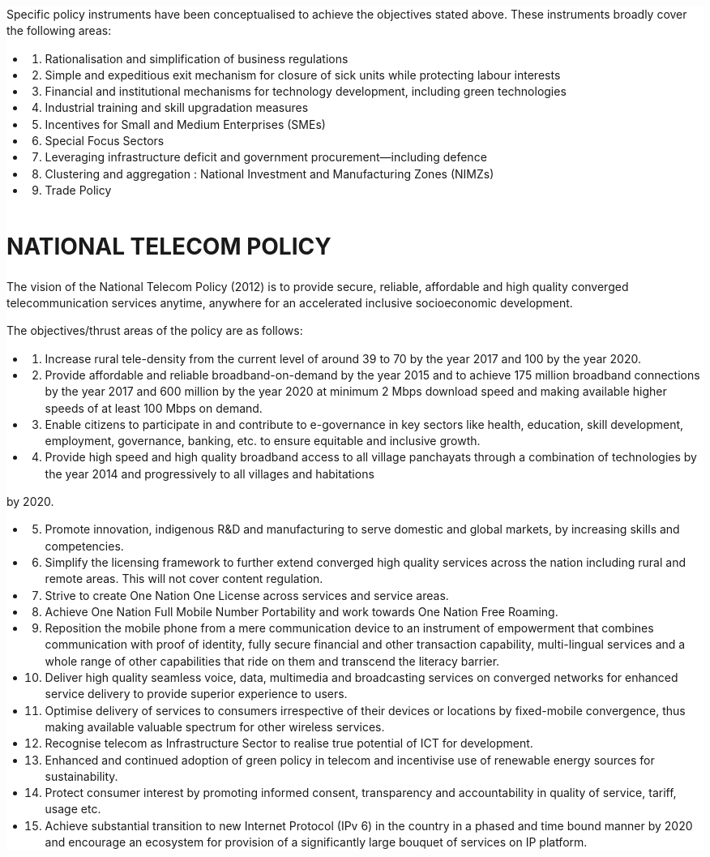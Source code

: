 Specific policy instruments have been conceptualised to achieve the objectives stated above. These instruments broadly cover the following areas:

- 1. Rationalisation and simplification of business regulations
- 2. Simple and expeditious exit mechanism for closure of sick units while protecting labour interests
- 3. Financial and institutional mechanisms for technology development, including green technologies
- 4. Industrial training and skill upgradation measures
- 5. Incentives for Small and Medium Enterprises (SMEs)
- 6. Special Focus Sectors
- 7. Leveraging infrastructure deficit and government procurement—including defence
- 8. Clustering and aggregation : National Investment and Manufacturing Zones (NIMZs)
- 9. Trade Policy

# **NATIONAL TELECOM POLICY**

The vision of the National Telecom Policy (2012) is to provide secure, reliable, affordable and high quality converged telecommunication services anytime, anywhere for an accelerated inclusive socioeconomic development.

The objectives/thrust areas of the policy are as follows:

- 1. Increase rural tele-density from the current level of around 39 to 70 by the year 2017 and 100 by the year 2020.
- 2. Provide affordable and reliable broadband-on-demand by the year 2015 and to achieve 175 million broadband connections by the year 2017 and 600 million by the year 2020 at minimum 2 Mbps download speed and making available higher speeds of at least 100 Mbps on demand.
- 3. Enable citizens to participate in and contribute to e-governance in key sectors like health, education, skill development, employment, governance, banking, etc. to ensure equitable and inclusive growth.
- 4. Provide high speed and high quality broadband access to all village panchayats through a combination of technologies by the year 2014 and progressively to all villages and habitations

by 2020.

- 5. Promote innovation, indigenous R&D and manufacturing to serve domestic and global markets, by increasing skills and competencies.
- 6. Simplify the licensing framework to further extend converged high quality services across the nation including rural and remote areas. This will not cover content regulation.
- 7. Strive to create One Nation One License across services and service areas.
- 8. Achieve One Nation Full Mobile Number Portability and work towards One Nation Free Roaming.
- 9. Reposition the mobile phone from a mere communication device to an instrument of empowerment that combines communication with proof of identity, fully secure financial and other transaction capability, multi-lingual services and a whole range of other capabilities that ride on them and transcend the literacy barrier.
- 10. Deliver high quality seamless voice, data, multimedia and broadcasting services on converged networks for enhanced service delivery to provide superior experience to users.
- 11. Optimise delivery of services to consumers irrespective of their devices or locations by fixed-mobile convergence, thus making available valuable spectrum for other wireless services.
- 12. Recognise telecom as Infrastructure Sector to realise true potential of ICT for development.
- 13. Enhanced and continued adoption of green policy in telecom and incentivise use of renewable energy sources for sustainability.
- 14. Protect consumer interest by promoting informed consent, transparency and accountability in quality of service, tariff, usage etc.
- 15. Achieve substantial transition to new Internet Protocol (IPv 6) in the country in a phased and time bound manner by 2020 and encourage an ecosystem for provision of a significantly large bouquet of services on IP platform.
